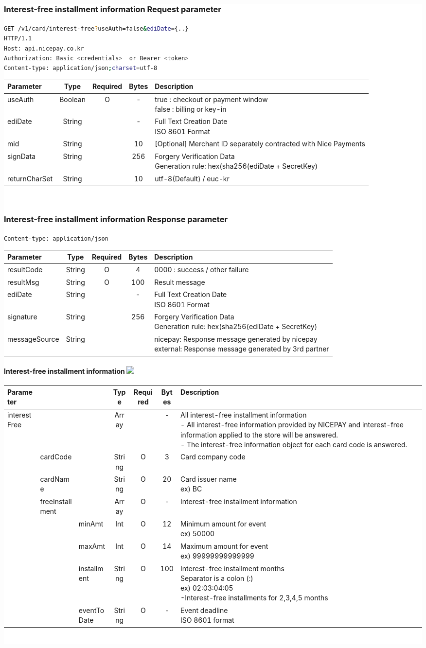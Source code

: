 ### Interest-free installment information Request parameter

```bash
GET /v1/card/interest-free?useAuth=false&ediDate={..} 
HTTP/1.1  
Host: api.nicepay.co.kr 
Authorization: Basic <credentials>  or Bearer <token>
Content-type: application/json;charset=utf-8
```

| Parameter     |   Type   |  Required   |  Bytes  | Description  |
|:--------------|:---------:|:-----:|:------:|:--------|
| useAuth       |  Boolean   |   O   |   -   | true : checkout or payment window <br> false : billing or key-in  |
| ediDate  | String    |   | -         | Full Text Creation Date<br>ISO 8601 Format |
| mid           |  String   |   　   |  10   | [Optional] Merchant ID separately contracted with Nice Payments |
| signData      | String    |       | 256       | Forgery Verification Data<br>Generation rule: hex(sha256(ediDate + SecretKey) |
| returnCharSet | String    |       | 10        | utf-8(Default) / euc-kr |
<br>

### Interest-free installment information Response parameter

```bash
Content-type: application/json
```

| Parameter |   Type   |  Required   |  Bytes  | Description  |
|:--------------|:----:|:-----:|:-----:|:--------|
| resultCode | String | O | 4 | 0000 : success / other failure |
| resultMsg | String | O | 100 | Result message |
| ediDate  | String    |   | -         | Full Text Creation Date<br>ISO 8601 Format |
| signature  | String  |   　   |  256   | Forgery Verification Data<br>Generation rule: hex(sha256(ediDate + SecretKey)  |
| messageSource | String | |  | nicepay: Response message generated by nicepay  <br> external: Response message generated by 3rd partner|



#### Interest-free installment information <img src="https://img.shields.io/badge/-Array-blueviolet">

| Parameter    |                 |              |   Type   |  Required   |  Bytes  | Description  |
|:-------------|:----------------|:-------------|:--------:|:-----:|:------:|:-------------------|
| interestFree |                 |              |  Array   |       |   -    | All interest-free installment information<br>- All interest-free information provided by NICEPAY and interest-free information applied to the store will be answered.<br>- The interest-free information object for each card code is answered.  |
|              | cardCode        |              |  String  |   O   |   3    | Card company code   |
|              | cardName        |              |  String  |   O   |   20   | Card issuer name <br> ex) BC  |
|              | freeInstallment |              |  Array   |   O   |   -    | Interest-free installment information |
|              |                 | minAmt       |   Int    |   O   |   12   | Minimum amount for event<br>ex) 50000                                                                       |
|              |                 | maxAmt       |   Int    |   O   |   14   | Maximum amount for event<br>ex) 99999999999999                                                              |
|              |                 | installment  |  String  |   O   |  100   | Interest-free installment months<br>Separator is a colon (:)<br>ex) 02:03:04:05<br>-Interest-free installments for 2,3,4,5 months   |
|              |                 | eventToDate  |  String  |   O   |   -    | Event deadline<br>ISO 8601 format                                                                        |

<br>